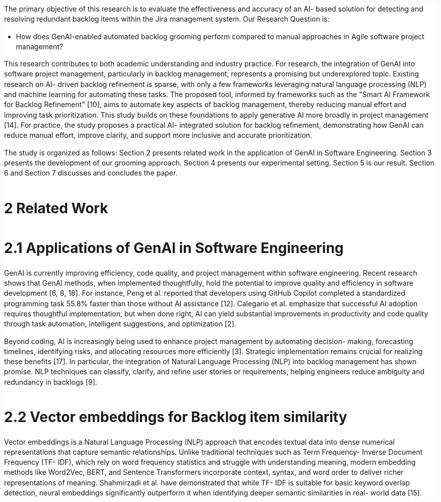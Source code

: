 The primary objective of this research is to evaluate the effectiveness and accuracy of an AI- based solution for detecting and resolving redundant backlog items within the Jira management system. Our Research Question is:

- How does GenAI-enabled automated backlog grooming perform compared to manual approaches in Agile software project management?

This research contributes to both academic understanding and industry practice. For research, the integration of GenAI into software project management, particularly in backlog management, represents a promising but underexplored topic. Existing research on AI- driven backlog refinement is sparse, with only a few frameworks leveraging natural language processing (NLP) and machine learning for automating these tasks. The proposed tool, informed by frameworks such as the "Smart AI Framework for Backlog Refinement" [10], aims to automate key aspects of backlog management, thereby reducing manual effort and improving task prioritization. This study builds on these foundations to apply generative AI more broadly in project management [14]. For practice, the study proposes a practical AI- integrated solution for backlog refinement, demonstrating how GenAI can reduce manual effort, improve clarity, and support more inclusive and accurate prioritization.

The study is organized as follows: Section 2 presents related work in the application of GenAI in Software Engineering. Section 3 presents the development of our grooming approach. Section 4 presents our experimental setting. Section 5 is our result. Section 6 and Section 7 discusses and concludes the paper.

# 2 Related Work

# 2.1 Applications of GenAI in Software Engineering

GenAI is currently improving efficiency, code quality, and project management within software engineering. Recent research shows that GenAI methods, when implemented thoughtfully, hold the potential to improve quality and efficiency in software development [6, 8, 18]. For instance, Peng et al. reported that developers using GitHub Copilot completed a standardized programming task  $55.8\%$  faster than those without AI assistance [12]. Calegario et al. emphasize that successful AI adoption requires thoughtful implementation, but when done right, AI can yield substantial improvements in productivity and code quality through task automation, intelligent suggestions, and optimization [2].

Beyond coding, AI is increasingly being used to enhance project management by automating decision- making, forecasting timelines, identifying risks, and allocating resources more efficiently [3]. Strategic implementation remains crucial for realizing these benefits [17]. In particular, the integration of Natural Language Processing (NLP) into backlog management has shown promise. NLP techniques can classify, clarify, and refine user stories or requirements, helping engineers reduce ambiguity and redundancy in backlogs [9].

# 2.2 Vector embeddings for Backlog item similarity

Vector embeddings is a Natural Language Processing (NLP) approach that encodes textual data into dense numerical representations that capture semantic relationships. Unlike traditional techniques such as Term Frequency- Inverse Document Frequency (TF- IDF), which rely on word frequency statistics and struggle with understanding meaning, modern embedding methods like Word2Vec, BERT, and Sentence Transformers incorporate context, syntax, and word order to deliver richer representations of meaning. Shahmirzadi et al. have demonstrated that while TF- IDF is suitable for basic keyword overlap detection, neural embeddings significantly outperform it when identifying deeper semantic similarities in real- world data [15].
